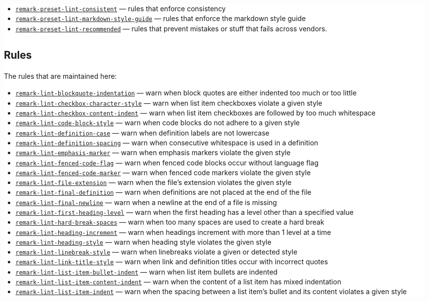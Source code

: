 

* [`remark-preset-lint-consistent`](https://github.com/remarkjs/remark-lint/tree/main/packages/remark-preset-lint-consistent) — rules that enforce consistency
* [`remark-preset-lint-markdown-style-guide`](https://github.com/remarkjs/remark-lint/tree/main/packages/remark-preset-lint-markdown-style-guide) — rules that enforce the markdown style guide
* [`remark-preset-lint-recommended`](https://github.com/remarkjs/remark-lint/tree/main/packages/remark-preset-lint-recommended) — rules that prevent mistakes or stuff that fails across vendors.



## Rules

The rules that are maintained here:





* [`remark-lint-blockquote-indentation`](https://github.com/remarkjs/remark-lint/tree/main/packages/remark-lint-blockquote-indentation) — warn when block quotes are either indented too much or too little
* [`remark-lint-checkbox-character-style`](https://github.com/remarkjs/remark-lint/tree/main/packages/remark-lint-checkbox-character-style) — warn when list item checkboxes violate a given style
* [`remark-lint-checkbox-content-indent`](https://github.com/remarkjs/remark-lint/tree/main/packages/remark-lint-checkbox-content-indent) — warn when list item checkboxes are followed by too much whitespace
* [`remark-lint-code-block-style`](https://github.com/remarkjs/remark-lint/tree/main/packages/remark-lint-code-block-style) — warn when code blocks do not adhere to a given style
* [`remark-lint-definition-case`](https://github.com/remarkjs/remark-lint/tree/main/packages/remark-lint-definition-case) — warn when definition labels are not lowercase
* [`remark-lint-definition-spacing`](https://github.com/remarkjs/remark-lint/tree/main/packages/remark-lint-definition-spacing) — warn when consecutive whitespace is used in a definition
* [`remark-lint-emphasis-marker`](https://github.com/remarkjs/remark-lint/tree/main/packages/remark-lint-emphasis-marker) — warn when emphasis markers violate the given style
* [`remark-lint-fenced-code-flag`](https://github.com/remarkjs/remark-lint/tree/main/packages/remark-lint-fenced-code-flag) — warn when fenced code blocks occur without language flag
* [`remark-lint-fenced-code-marker`](https://github.com/remarkjs/remark-lint/tree/main/packages/remark-lint-fenced-code-marker) — warn when fenced code markers violate the given style
* [`remark-lint-file-extension`](https://github.com/remarkjs/remark-lint/tree/main/packages/remark-lint-file-extension) — warn when the file’s extension violates the given style
* [`remark-lint-final-definition`](https://github.com/remarkjs/remark-lint/tree/main/packages/remark-lint-final-definition) — warn when definitions are not placed at the end of the file
* [`remark-lint-final-newline`](https://github.com/remarkjs/remark-lint/tree/main/packages/remark-lint-final-newline) — warn when a newline at the end of a file is missing
* [`remark-lint-first-heading-level`](https://github.com/remarkjs/remark-lint/tree/main/packages/remark-lint-first-heading-level) — warn when the first heading has a level other than a specified value
* [`remark-lint-hard-break-spaces`](https://github.com/remarkjs/remark-lint/tree/main/packages/remark-lint-hard-break-spaces) — warn when too many spaces are used to create a hard break
* [`remark-lint-heading-increment`](https://github.com/remarkjs/remark-lint/tree/main/packages/remark-lint-heading-increment) — warn when headings increment with more than 1 level at a time
* [`remark-lint-heading-style`](https://github.com/remarkjs/remark-lint/tree/main/packages/remark-lint-heading-style) — warn when heading style violates the given style
* [`remark-lint-linebreak-style`](https://github.com/remarkjs/remark-lint/tree/main/packages/remark-lint-linebreak-style) — warn when linebreaks violate a given or detected style
* [`remark-lint-link-title-style`](https://github.com/remarkjs/remark-lint/tree/main/packages/remark-lint-link-title-style) — warn when link and definition titles occur with incorrect quotes
* [`remark-lint-list-item-bullet-indent`](https://github.com/remarkjs/remark-lint/tree/main/packages/remark-lint-list-item-bullet-indent) — warn when list item bullets are indented
* [`remark-lint-list-item-content-indent`](https://github.com/remarkjs/remark-lint/tree/main/packages/remark-lint-list-item-content-indent) — warn when the content of a list item has mixed indentation
* [`remark-lint-list-item-indent`](https://github.com/remarkjs/remark-lint/tree/main/packages/remark-lint-list-item-indent) — warn when the spacing between a list item’s bullet and its content violates a given style